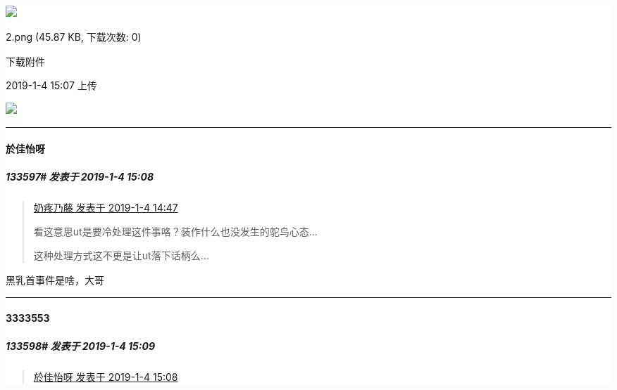 
<img src="https://img.saraba1st.com/forum/201901/04/150723gh9y3qtqqh1ygs1q.png" referrerpolicy="no-referrer">









2.png
(45.87 KB, 下载次数: 0)




下载附件


2019-1-4 15:07 上传









<img src="https://img.saraba1st.com/forum/201901/04/150729abdsagpvebuobbpy.png" referrerpolicy="no-referrer">












*****

####  於佳怡呀  
##### 133597#       发表于 2019-1-4 15:08



<blockquote><a href="httphttps://bbs.saraba1st.com/2b/forum.php?mod=redirect&amp;goto=findpost&amp;pid=42160501&amp;ptid=1105387" target="_blank">奶疼乃藤 发表于 2019-1-4 14:47</a>

看这意思ut是要冷处理这件事咯？装作什么也没发生的鸵鸟心态...

这种处理方式这不更是让ut落下话柄么...</blockquote>
黑乳首事件是啥，大哥







*****

####  3333553  
##### 133598#       发表于 2019-1-4 15:09



<blockquote><a href="httphttps://bbs.saraba1st.com/2b/forum.php?mod=redirect&amp;goto=findpost&amp;pid=42160809&amp;ptid=1105387" target="_blank">於佳怡呀 发表于 2019-1-4 15:08</a>
